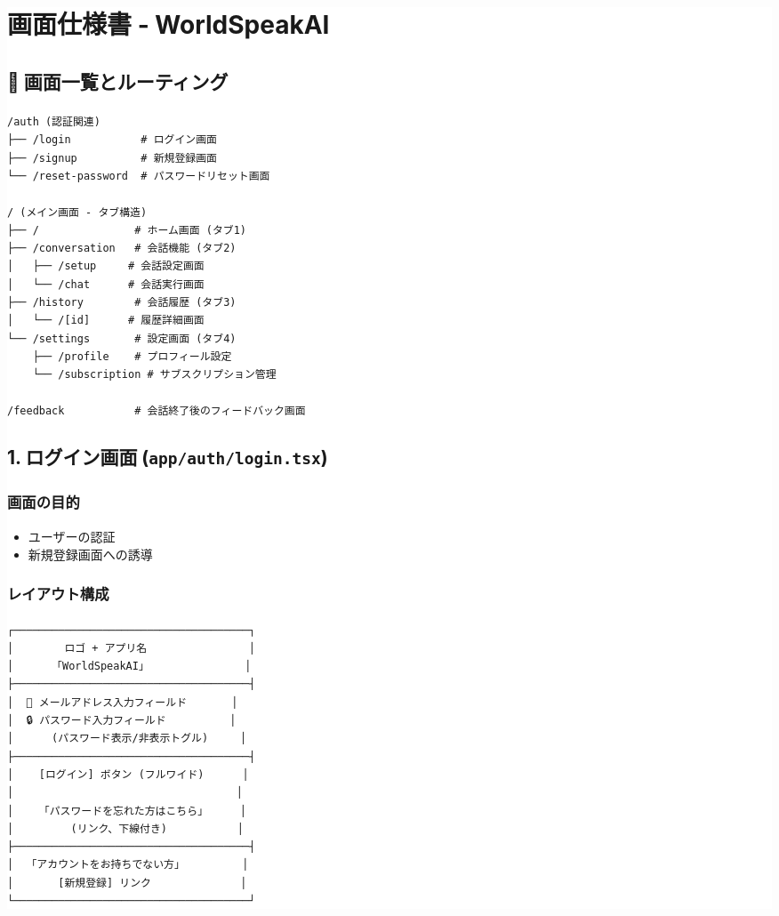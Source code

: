 # 画面仕様書 - WorldSpeakAI

## 📱 画面一覧とルーティング

```
/auth (認証関連)
├── /login           # ログイン画面
├── /signup          # 新規登録画面
└── /reset-password  # パスワードリセット画面

/ (メイン画面 - タブ構造)
├── /               # ホーム画面 (タブ1)
├── /conversation   # 会話機能 (タブ2)
│   ├── /setup     # 会話設定画面
│   └── /chat      # 会話実行画面
├── /history        # 会話履歴 (タブ3)
│   └── /[id]      # 履歴詳細画面
└── /settings       # 設定画面 (タブ4)
    ├── /profile    # プロフィール設定
    └── /subscription # サブスクリプション管理

/feedback           # 会話終了後のフィードバック画面
```

## 1. ログイン画面 (`app/auth/login.tsx`)

### 画面の目的
- ユーザーの認証
- 新規登録画面への誘導

### レイアウト構成
```
┌─────────────────────────────────────┐
│        ロゴ + アプリ名                │ 
│      「WorldSpeakAI」               │
├─────────────────────────────────────┤
│  📧 メールアドレス入力フィールド       │
│  🔒 パスワード入力フィールド          │
│      (パスワード表示/非表示トグル)     │
├─────────────────────────────────────┤
│    [ログイン] ボタン (フルワイド)      │
│                                   │
│    「パスワードを忘れた方はこちら」     │
│         (リンク、下線付き)           │
├─────────────────────────────────────┤
│  「アカウントをお持ちでない方」         │
│       [新規登録] リンク              │
└─────────────────────────────────────┘
```
